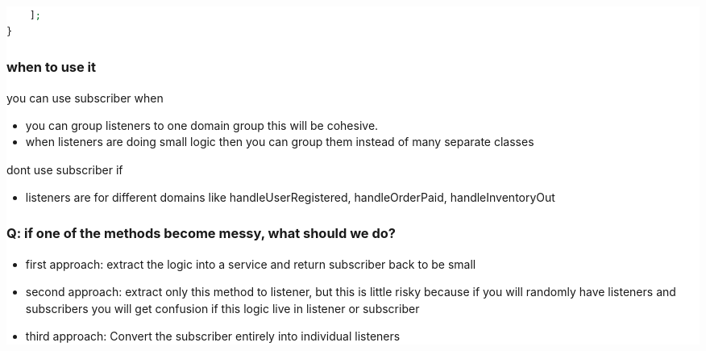 ```php
    ];
}

```


### when to use it
you can use subscriber when
- you can group listeners to one domain group this will be cohesive.
- when listeners are doing small logic then you can group them instead of many separate classes

dont use subscriber if
- listeners are for different domains like handleUserRegistered, handleOrderPaid, handleInventoryOut


### Q: if one of the methods become messy, what should we do?

- first approach: extract the logic into a service and return subscriber back to be small

- second approach: extract only this method to listener, but this is little risky because if you will randomly have listeners and subscribers you will get confusion if this logic live in listener or subscriber

- third approach: Convert the subscriber entirely into individual listeners
